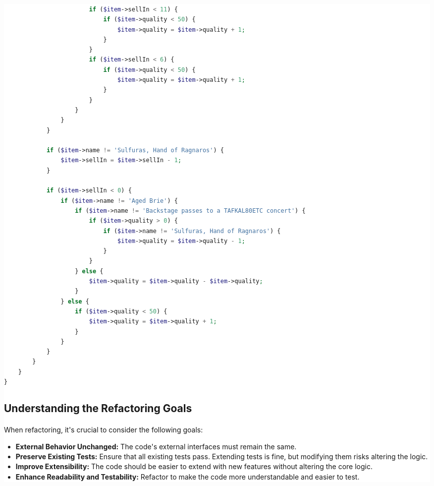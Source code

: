 ```php
                        if ($item->sellIn < 11) {
                            if ($item->quality < 50) {
                                $item->quality = $item->quality + 1;
                            }
                        }
                        if ($item->sellIn < 6) {
                            if ($item->quality < 50) {
                                $item->quality = $item->quality + 1;
                            }
                        }
                    }
                }
            }

            if ($item->name != 'Sulfuras, Hand of Ragnaros') {
                $item->sellIn = $item->sellIn - 1;
            }

            if ($item->sellIn < 0) {
                if ($item->name != 'Aged Brie') {
                    if ($item->name != 'Backstage passes to a TAFKAL80ETC concert') {
                        if ($item->quality > 0) {
                            if ($item->name != 'Sulfuras, Hand of Ragnaros') {
                                $item->quality = $item->quality - 1;
                            }
                        }
                    } else {
                        $item->quality = $item->quality - $item->quality;
                    }
                } else {
                    if ($item->quality < 50) {
                        $item->quality = $item->quality + 1;
                    }
                }
            }
        }
    }
}
```

## Understanding the Refactoring Goals

When refactoring, it's crucial to consider the following goals:

- **External Behavior Unchanged:** The code's external interfaces must remain the same.
- **Preserve Existing Tests:** Ensure that all existing tests pass. Extending tests is fine, but modifying them risks altering the logic.
- **Improve Extensibility:** The code should be easier to extend with new features without altering the core logic.
- **Enhance Readability and Testability:** Refactor to make the code more understandable and easier to test.
